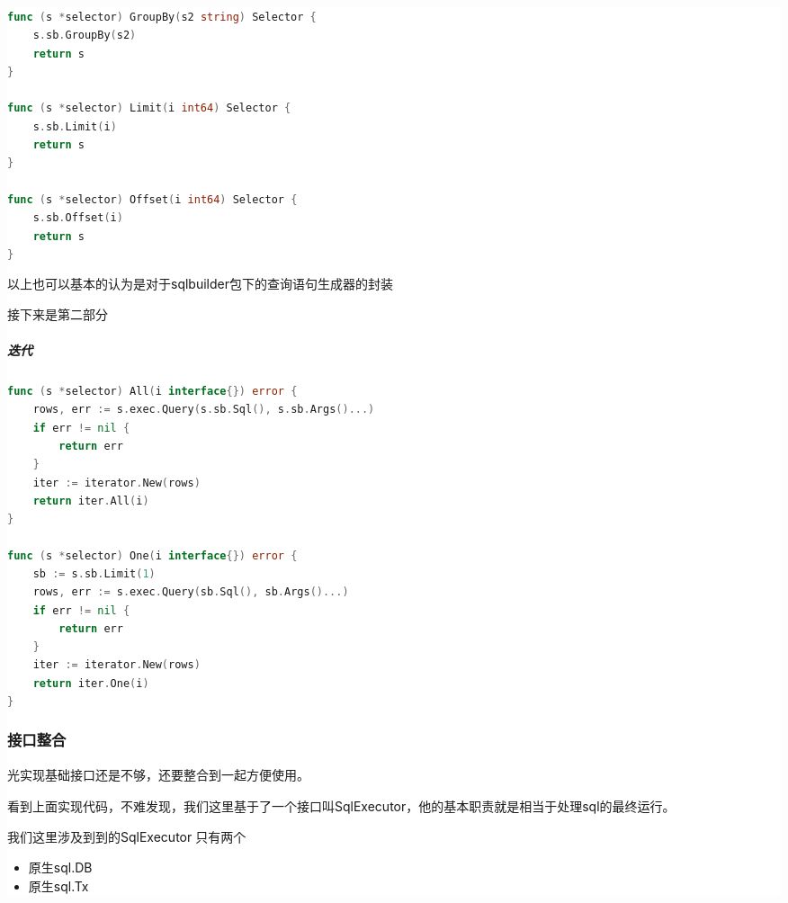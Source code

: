 ```go
func (s *selector) GroupBy(s2 string) Selector {
    s.sb.GroupBy(s2)
    return s
}

func (s *selector) Limit(i int64) Selector {
    s.sb.Limit(i)
    return s
}

func (s *selector) Offset(i int64) Selector {
    s.sb.Offset(i)
    return s
}
```

以上也可以基本的认为是对于sqlbuilder包下的查询语句生成器的封装

接下来是第二部分

##### 迭代

```go
func (s *selector) All(i interface{}) error {
    rows, err := s.exec.Query(s.sb.Sql(), s.sb.Args()...)
    if err != nil {
        return err
    }
    iter := iterator.New(rows)
    return iter.All(i)
}

func (s *selector) One(i interface{}) error {
    sb := s.sb.Limit(1)
    rows, err := s.exec.Query(sb.Sql(), sb.Args()...)
    if err != nil {
        return err
    }
    iter := iterator.New(rows)
    return iter.One(i)
}
```

### 接口整合

光实现基础接口还是不够，还要整合到一起方便使用。

看到上面实现代码，不难发现，我们这里基于了一个接口叫SqlExecutor，他的基本职责就是相当于处理sql的最终运行。

我们这里涉及到到的SqlExecutor 只有两个

- 原生sql.DB
- 原生sql.Tx
